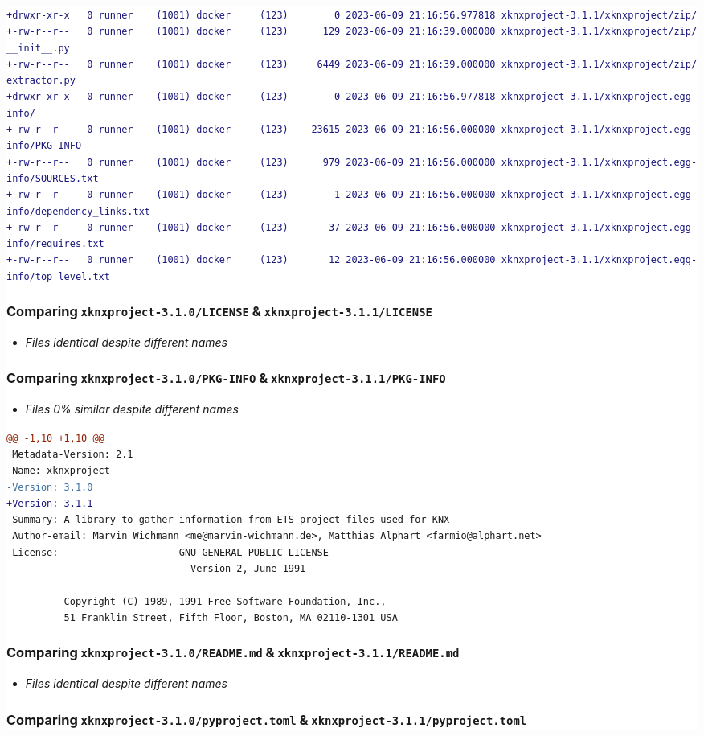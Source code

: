 ```diff
+drwxr-xr-x   0 runner    (1001) docker     (123)        0 2023-06-09 21:16:56.977818 xknxproject-3.1.1/xknxproject/zip/
+-rw-r--r--   0 runner    (1001) docker     (123)      129 2023-06-09 21:16:39.000000 xknxproject-3.1.1/xknxproject/zip/__init__.py
+-rw-r--r--   0 runner    (1001) docker     (123)     6449 2023-06-09 21:16:39.000000 xknxproject-3.1.1/xknxproject/zip/extractor.py
+drwxr-xr-x   0 runner    (1001) docker     (123)        0 2023-06-09 21:16:56.977818 xknxproject-3.1.1/xknxproject.egg-info/
+-rw-r--r--   0 runner    (1001) docker     (123)    23615 2023-06-09 21:16:56.000000 xknxproject-3.1.1/xknxproject.egg-info/PKG-INFO
+-rw-r--r--   0 runner    (1001) docker     (123)      979 2023-06-09 21:16:56.000000 xknxproject-3.1.1/xknxproject.egg-info/SOURCES.txt
+-rw-r--r--   0 runner    (1001) docker     (123)        1 2023-06-09 21:16:56.000000 xknxproject-3.1.1/xknxproject.egg-info/dependency_links.txt
+-rw-r--r--   0 runner    (1001) docker     (123)       37 2023-06-09 21:16:56.000000 xknxproject-3.1.1/xknxproject.egg-info/requires.txt
+-rw-r--r--   0 runner    (1001) docker     (123)       12 2023-06-09 21:16:56.000000 xknxproject-3.1.1/xknxproject.egg-info/top_level.txt
```

### Comparing `xknxproject-3.1.0/LICENSE` & `xknxproject-3.1.1/LICENSE`

 * *Files identical despite different names*

### Comparing `xknxproject-3.1.0/PKG-INFO` & `xknxproject-3.1.1/PKG-INFO`

 * *Files 0% similar despite different names*

```diff
@@ -1,10 +1,10 @@
 Metadata-Version: 2.1
 Name: xknxproject
-Version: 3.1.0
+Version: 3.1.1
 Summary: A library to gather information from ETS project files used for KNX
 Author-email: Marvin Wichmann <me@marvin-wichmann.de>, Matthias Alphart <farmio@alphart.net>
 License:                     GNU GENERAL PUBLIC LICENSE
                                Version 2, June 1991
         
          Copyright (C) 1989, 1991 Free Software Foundation, Inc.,
          51 Franklin Street, Fifth Floor, Boston, MA 02110-1301 USA
```

### Comparing `xknxproject-3.1.0/README.md` & `xknxproject-3.1.1/README.md`

 * *Files identical despite different names*

### Comparing `xknxproject-3.1.0/pyproject.toml` & `xknxproject-3.1.1/pyproject.toml`
